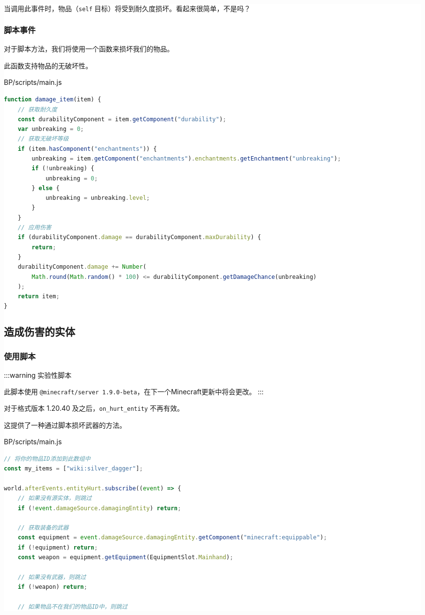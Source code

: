 当调用此事件时，物品（`self` 目标）将受到耐久度损坏。看起来很简单，不是吗？

### 脚本事件

对于脚本方法，我们将使用一个函数来损坏我们的物品。

此函数支持物品的无破坏性。

<CodeHeader>BP/scripts/main.js</CodeHeader>

```js
function damage_item(item) {
    // 获取耐久度
    const durabilityComponent = item.getComponent("durability");
    var unbreaking = 0;
    // 获取无破坏等级
    if (item.hasComponent("enchantments")) {
        unbreaking = item.getComponent("enchantments").enchantments.getEnchantment("unbreaking");
        if (!unbreaking) {
            unbreaking = 0;
        } else {
            unbreaking = unbreaking.level;
        }
    }
    // 应用伤害
    if (durabilityComponent.damage == durabilityComponent.maxDurability) {
        return;
    }
    durabilityComponent.damage += Number(
        Math.round(Math.random() * 100) <= durabilityComponent.getDamageChance(unbreaking)
    );
    return item;
}
```

## 造成伤害的实体

### 使用脚本

:::warning 实验性脚本

此脚本使用 `@minecraft/server 1.9.0-beta`，在下一个Minecraft更新中将会更改。
:::

对于格式版本 1.20.40 及之后，`on_hurt_entity` 不再有效。

这提供了一种通过脚本损坏武器的方法。

<CodeHeader>BP/scripts/main.js</CodeHeader>

```js
// 将你的物品ID添加到此数组中
const my_items = ["wiki:silver_dagger"];

world.afterEvents.entityHurt.subscribe((event) => {
    // 如果没有源实体，则跳过
    if (!event.damageSource.damagingEntity) return;

    // 获取装备的武器
    const equipment = event.damageSource.damagingEntity.getComponent("minecraft:equippable");
    if (!equipment) return;
    const weapon = equipment.getEquipment(EquipmentSlot.Mainhand);

    // 如果没有武器，则跳过
    if (!weapon) return;

    // 如果物品不在我们的物品ID中，则跳过
```